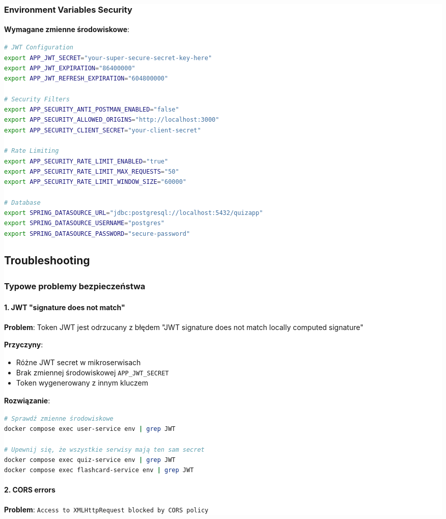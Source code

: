 
### Environment Variables Security

**Wymagane zmienne środowiskowe**:
```bash
# JWT Configuration
export APP_JWT_SECRET="your-super-secure-secret-key-here"
export APP_JWT_EXPIRATION="86400000"
export APP_JWT_REFRESH_EXPIRATION="604800000"

# Security Filters
export APP_SECURITY_ANTI_POSTMAN_ENABLED="false"
export APP_SECURITY_ALLOWED_ORIGINS="http://localhost:3000"
export APP_SECURITY_CLIENT_SECRET="your-client-secret"

# Rate Limiting
export APP_SECURITY_RATE_LIMIT_ENABLED="true"
export APP_SECURITY_RATE_LIMIT_MAX_REQUESTS="50"
export APP_SECURITY_RATE_LIMIT_WINDOW_SIZE="60000"

# Database
export SPRING_DATASOURCE_URL="jdbc:postgresql://localhost:5432/quizapp"
export SPRING_DATASOURCE_USERNAME="postgres"
export SPRING_DATASOURCE_PASSWORD="secure-password"
```

## Troubleshooting

### Typowe problemy bezpieczeństwa

#### 1. JWT "signature does not match"

**Problem**: Token JWT jest odrzucany z błędem "JWT signature does not match locally computed signature"

**Przyczyny**:
- Różne JWT secret w mikroserwisach
- Brak zmiennej środowiskowej `APP_JWT_SECRET`
- Token wygenerowany z innym kluczem

**Rozwiązanie**:
```bash
# Sprawdź zmienne środowiskowe
docker compose exec user-service env | grep JWT

# Upewnij się, że wszystkie serwisy mają ten sam secret
docker compose exec quiz-service env | grep JWT
docker compose exec flashcard-service env | grep JWT
```

#### 2. CORS errors

**Problem**: `Access to XMLHttpRequest blocked by CORS policy`
